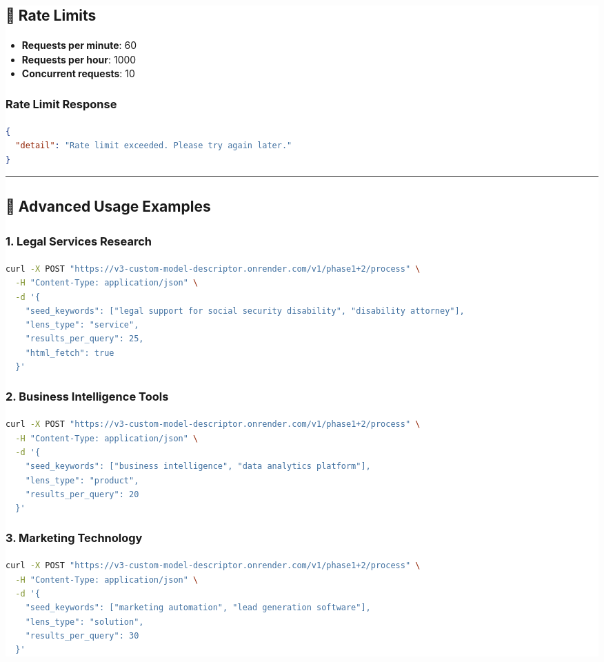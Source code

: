 ## 🚦 Rate Limits

- **Requests per minute**: 60
- **Requests per hour**: 1000
- **Concurrent requests**: 10

### Rate Limit Response
```json
{
  "detail": "Rate limit exceeded. Please try again later."
}
```

---

## 🔧 Advanced Usage Examples

### 1. **Legal Services Research**
```bash
curl -X POST "https://v3-custom-model-descriptor.onrender.com/v1/phase1+2/process" \
  -H "Content-Type: application/json" \
  -d '{
    "seed_keywords": ["legal support for social security disability", "disability attorney"],
    "lens_type": "service",
    "results_per_query": 25,
    "html_fetch": true
  }'
```

### 2. **Business Intelligence Tools**
```bash
curl -X POST "https://v3-custom-model-descriptor.onrender.com/v1/phase1+2/process" \
  -H "Content-Type: application/json" \
  -d '{
    "seed_keywords": ["business intelligence", "data analytics platform"],
    "lens_type": "product",
    "results_per_query": 20
  }'
```

### 3. **Marketing Technology**
```bash
curl -X POST "https://v3-custom-model-descriptor.onrender.com/v1/phase1+2/process" \
  -H "Content-Type: application/json" \
  -d '{
    "seed_keywords": ["marketing automation", "lead generation software"],
    "lens_type": "solution",
    "results_per_query": 30
  }'
```
